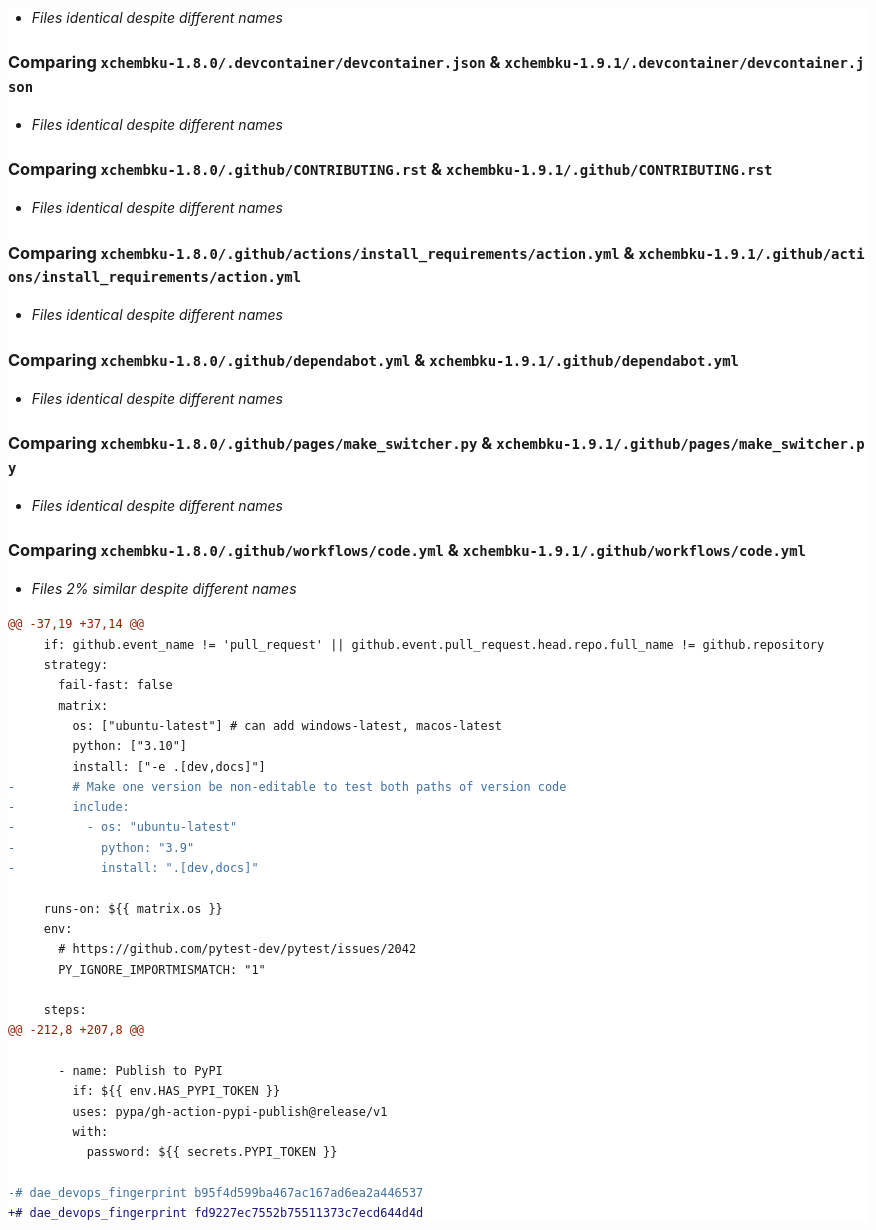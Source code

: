  * *Files identical despite different names*

### Comparing `xchembku-1.8.0/.devcontainer/devcontainer.json` & `xchembku-1.9.1/.devcontainer/devcontainer.json`

 * *Files identical despite different names*

### Comparing `xchembku-1.8.0/.github/CONTRIBUTING.rst` & `xchembku-1.9.1/.github/CONTRIBUTING.rst`

 * *Files identical despite different names*

### Comparing `xchembku-1.8.0/.github/actions/install_requirements/action.yml` & `xchembku-1.9.1/.github/actions/install_requirements/action.yml`

 * *Files identical despite different names*

### Comparing `xchembku-1.8.0/.github/dependabot.yml` & `xchembku-1.9.1/.github/dependabot.yml`

 * *Files identical despite different names*

### Comparing `xchembku-1.8.0/.github/pages/make_switcher.py` & `xchembku-1.9.1/.github/pages/make_switcher.py`

 * *Files identical despite different names*

### Comparing `xchembku-1.8.0/.github/workflows/code.yml` & `xchembku-1.9.1/.github/workflows/code.yml`

 * *Files 2% similar despite different names*

```diff
@@ -37,19 +37,14 @@
     if: github.event_name != 'pull_request' || github.event.pull_request.head.repo.full_name != github.repository
     strategy:
       fail-fast: false
       matrix:
         os: ["ubuntu-latest"] # can add windows-latest, macos-latest
         python: ["3.10"]
         install: ["-e .[dev,docs]"]
-        # Make one version be non-editable to test both paths of version code
-        include:
-          - os: "ubuntu-latest"
-            python: "3.9"
-            install: ".[dev,docs]"
 
     runs-on: ${{ matrix.os }}
     env:
       # https://github.com/pytest-dev/pytest/issues/2042
       PY_IGNORE_IMPORTMISMATCH: "1"
 
     steps:
@@ -212,8 +207,8 @@
 
       - name: Publish to PyPI
         if: ${{ env.HAS_PYPI_TOKEN }}
         uses: pypa/gh-action-pypi-publish@release/v1
         with:
           password: ${{ secrets.PYPI_TOKEN }}
 
-# dae_devops_fingerprint b95f4d599ba467ac167ad6ea2a446537
+# dae_devops_fingerprint fd9227ec7552b75511373c7ecd644d4d
```